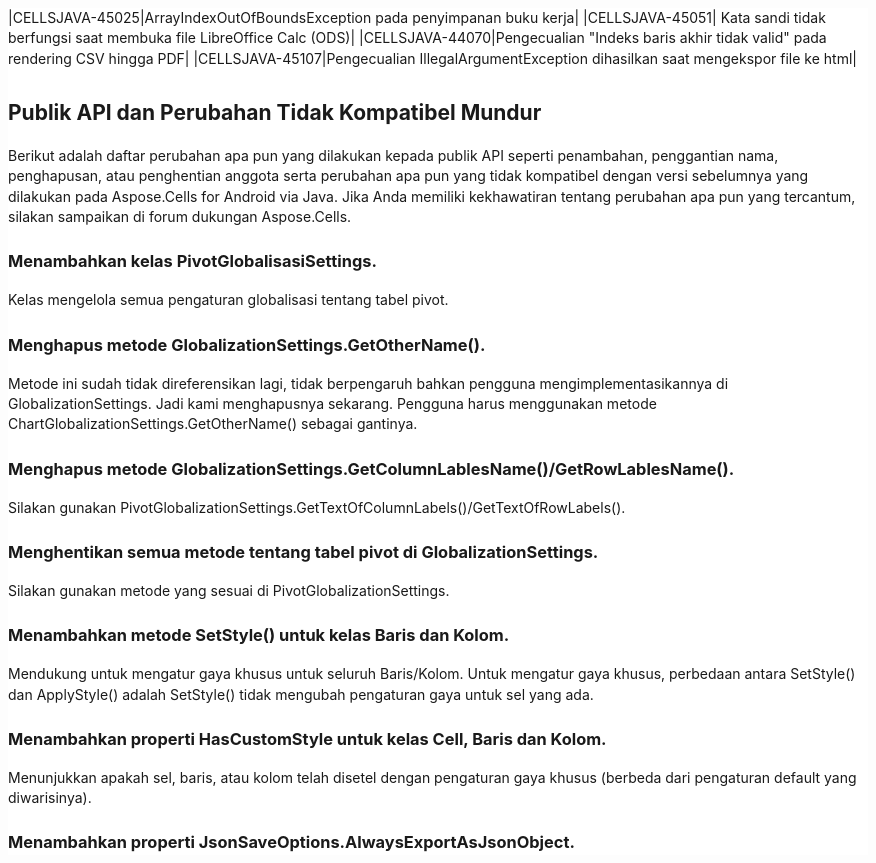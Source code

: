 |CELLSJAVA-45025|ArrayIndexOutOfBoundsException pada penyimpanan buku kerja|
|CELLSJAVA-45051| Kata sandi tidak berfungsi saat membuka file LibreOffice Calc (ODS)|
|CELLSJAVA-44070|Pengecualian "Indeks baris akhir tidak valid" pada rendering CSV hingga PDF|
|CELLSJAVA-45107|Pengecualian IllegalArgumentException dihasilkan saat mengekspor file ke html|


##  **Publik API dan Perubahan Tidak Kompatibel Mundur**

Berikut adalah daftar perubahan apa pun yang dilakukan kepada publik API seperti penambahan, penggantian nama, penghapusan, atau penghentian anggota serta perubahan apa pun yang tidak kompatibel dengan versi sebelumnya yang dilakukan pada Aspose.Cells for Android via Java. Jika Anda memiliki kekhawatiran tentang perubahan apa pun yang tercantum, silakan sampaikan di forum dukungan Aspose.Cells.

###  **Menambahkan kelas PivotGlobalisasiSettings.**

Kelas mengelola semua pengaturan globalisasi tentang tabel pivot.

###  **Menghapus metode GlobalizationSettings.GetOtherName().**

Metode ini sudah tidak direferensikan lagi, tidak berpengaruh bahkan pengguna mengimplementasikannya di GlobalizationSettings. Jadi kami menghapusnya sekarang. Pengguna harus menggunakan metode ChartGlobalizationSettings.GetOtherName() sebagai gantinya.

###  **Menghapus metode GlobalizationSettings.GetColumnLablesName()/GetRowLablesName().**

Silakan gunakan PivotGlobalizationSettings.GetTextOfColumnLabels()/GetTextOfRowLabels().

###  **Menghentikan semua metode tentang tabel pivot di GlobalizationSettings.**

Silakan gunakan metode yang sesuai di PivotGlobalizationSettings.

###  **Menambahkan metode SetStyle() untuk kelas Baris dan Kolom.**

Mendukung untuk mengatur gaya khusus untuk seluruh Baris/Kolom. Untuk mengatur gaya khusus, perbedaan antara SetStyle() dan ApplyStyle() adalah SetStyle() tidak mengubah pengaturan gaya untuk sel yang ada.

###  **Menambahkan properti HasCustomStyle untuk kelas Cell, Baris dan Kolom.**

Menunjukkan apakah sel, baris, atau kolom telah disetel dengan pengaturan gaya khusus (berbeda dari pengaturan default yang diwarisinya).

###  **Menambahkan properti JsonSaveOptions.AlwaysExportAsJsonObject.**

